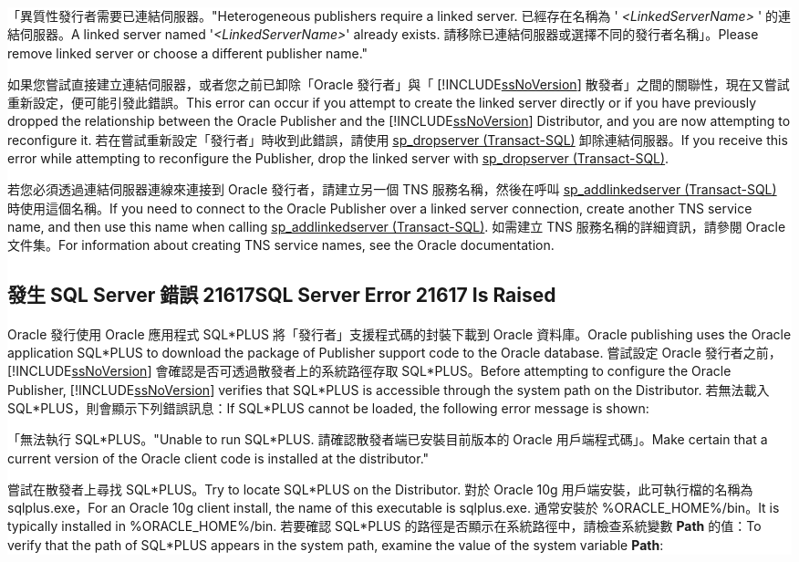  <span data-ttu-id="93528-156">「異質性發行者需要已連結伺服器。</span><span class="sxs-lookup"><span data-stu-id="93528-156">"Heterogeneous publishers require a linked server.</span></span> <span data-ttu-id="93528-157">已經存在名稱為 ' *\<LinkedServerName>* ' 的連結伺服器。</span><span class="sxs-lookup"><span data-stu-id="93528-157">A linked server named '*\<LinkedServerName>*' already exists.</span></span> <span data-ttu-id="93528-158">請移除已連結伺服器或選擇不同的發行者名稱」。</span><span class="sxs-lookup"><span data-stu-id="93528-158">Please remove linked server or choose a different publisher name."</span></span>  
  
 <span data-ttu-id="93528-159">如果您嘗試直接建立連結伺服器，或者您之前已卸除「Oracle 發行者」與「 [!INCLUDE[ssNoVersion](../../../includes/ssnoversion-md.md)] 散發者」之間的關聯性，現在又嘗試重新設定，便可能引發此錯誤。</span><span class="sxs-lookup"><span data-stu-id="93528-159">This error can occur if you attempt to create the linked server directly or if you have previously dropped the relationship between the Oracle Publisher and the [!INCLUDE[ssNoVersion](../../../includes/ssnoversion-md.md)] Distributor, and you are now attempting to reconfigure it.</span></span> <span data-ttu-id="93528-160">若在嘗試重新設定「發行者」時收到此錯誤，請使用 [sp_dropserver &#40;Transact-SQL&#41;](/sql/relational-databases/system-stored-procedures/sp-dropserver-transact-sql) 卸除連結伺服器。</span><span class="sxs-lookup"><span data-stu-id="93528-160">If you receive this error while attempting to reconfigure the Publisher, drop the linked server with [sp_dropserver &#40;Transact-SQL&#41;](/sql/relational-databases/system-stored-procedures/sp-dropserver-transact-sql).</span></span>  
  
 <span data-ttu-id="93528-161">若您必須透過連結伺服器連線來連接到 Oracle 發行者，請建立另一個 TNS 服務名稱，然後在呼叫 [sp_addlinkedserver &#40;Transact-SQL&#41;](/sql/relational-databases/system-stored-procedures/sp-addlinkedserver-transact-sql) 時使用這個名稱。</span><span class="sxs-lookup"><span data-stu-id="93528-161">If you need to connect to the Oracle Publisher over a linked server connection, create another TNS service name, and then use this name when calling [sp_addlinkedserver &#40;Transact-SQL&#41;](/sql/relational-databases/system-stored-procedures/sp-addlinkedserver-transact-sql).</span></span> <span data-ttu-id="93528-162">如需建立 TNS 服務名稱的詳細資訊，請參閱 Oracle 文件集。</span><span class="sxs-lookup"><span data-stu-id="93528-162">For information about creating TNS service names, see the Oracle documentation.</span></span>  
  
## <a name="sql-server-error-21617-is-raised"></a><span data-ttu-id="93528-163">發生 SQL Server 錯誤 21617</span><span class="sxs-lookup"><span data-stu-id="93528-163">SQL Server Error 21617 Is Raised</span></span>  
 <span data-ttu-id="93528-164">Oracle 發行使用 Oracle 應用程式 SQL\*PLUS 將「發行者」支援程式碼的封裝下載到 Oracle 資料庫。</span><span class="sxs-lookup"><span data-stu-id="93528-164">Oracle publishing uses the Oracle application SQL\*PLUS to download the package of Publisher support code to the Oracle database.</span></span> <span data-ttu-id="93528-165">嘗試設定 Oracle 發行者之前，[!INCLUDE[ssNoVersion](../../../includes/ssnoversion-md.md)] 會確認是否可透過散發者上的系統路徑存取 SQL\*PLUS。</span><span class="sxs-lookup"><span data-stu-id="93528-165">Before attempting to configure the Oracle Publisher, [!INCLUDE[ssNoVersion](../../../includes/ssnoversion-md.md)] verifies that SQL\*PLUS is accessible through the system path on the Distributor.</span></span> <span data-ttu-id="93528-166">若無法載入 SQL\*PLUS，則會顯示下列錯誤訊息：</span><span class="sxs-lookup"><span data-stu-id="93528-166">If SQL\*PLUS cannot be loaded, the following error message is shown:</span></span>  
  
 <span data-ttu-id="93528-167">「無法執行 SQL\*PLUS。</span><span class="sxs-lookup"><span data-stu-id="93528-167">"Unable to run SQL\*PLUS.</span></span> <span data-ttu-id="93528-168">請確認散發者端已安裝目前版本的 Oracle 用戶端程式碼」。</span><span class="sxs-lookup"><span data-stu-id="93528-168">Make certain that a current version of the Oracle client code is installed at the distributor."</span></span>  
  
 <span data-ttu-id="93528-169">嘗試在散發者上尋找 SQL\*PLUS。</span><span class="sxs-lookup"><span data-stu-id="93528-169">Try to locate SQL\*PLUS on the Distributor.</span></span> <span data-ttu-id="93528-170">對於 Oracle 10g 用戶端安裝，此可執行檔的名稱為 sqlplus.exe，</span><span class="sxs-lookup"><span data-stu-id="93528-170">For an Oracle 10g client install, the name of this executable is sqlplus.exe.</span></span> <span data-ttu-id="93528-171">通常安裝於 %ORACLE_HOME%/bin。</span><span class="sxs-lookup"><span data-stu-id="93528-171">It is typically installed in %ORACLE_HOME%/bin.</span></span> <span data-ttu-id="93528-172">若要確認 SQL\*PLUS 的路徑是否顯示在系統路徑中，請檢查系統變數 **Path** 的值：</span><span class="sxs-lookup"><span data-stu-id="93528-172">To verify that the path of SQL\*PLUS appears in the system path, examine the value of the system variable **Path**:</span></span>  
  